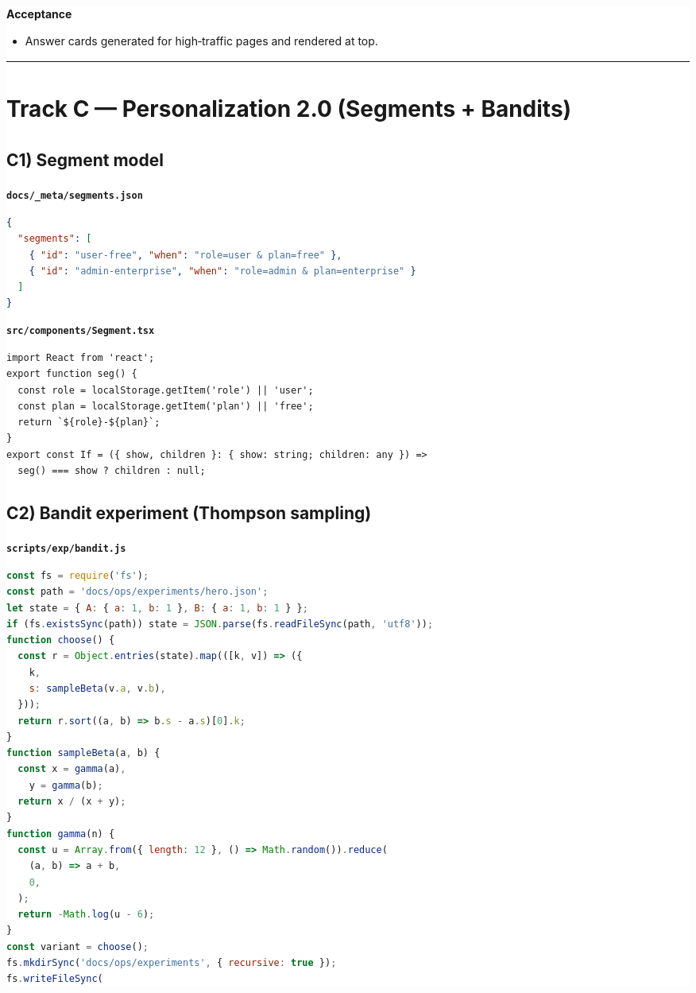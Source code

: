 **Acceptance**

- Answer cards generated for high‑traffic pages and rendered at top.

---

# Track C — Personalization 2.0 (Segments + Bandits)

## C1) Segment model

**`docs/_meta/segments.json`**

```json
{
  "segments": [
    { "id": "user-free", "when": "role=user & plan=free" },
    { "id": "admin-enterprise", "when": "role=admin & plan=enterprise" }
  ]
}
```

**`src/components/Segment.tsx`**

```tsx
import React from 'react';
export function seg() {
  const role = localStorage.getItem('role') || 'user';
  const plan = localStorage.getItem('plan') || 'free';
  return `${role}-${plan}`;
}
export const If = ({ show, children }: { show: string; children: any }) =>
  seg() === show ? children : null;
```

## C2) Bandit experiment (Thompson sampling)

**`scripts/exp/bandit.js`**

```js
const fs = require('fs');
const path = 'docs/ops/experiments/hero.json';
let state = { A: { a: 1, b: 1 }, B: { a: 1, b: 1 } };
if (fs.existsSync(path)) state = JSON.parse(fs.readFileSync(path, 'utf8'));
function choose() {
  const r = Object.entries(state).map(([k, v]) => ({
    k,
    s: sampleBeta(v.a, v.b),
  }));
  return r.sort((a, b) => b.s - a.s)[0].k;
}
function sampleBeta(a, b) {
  const x = gamma(a),
    y = gamma(b);
  return x / (x + y);
}
function gamma(n) {
  const u = Array.from({ length: 12 }, () => Math.random()).reduce(
    (a, b) => a + b,
    0,
  );
  return -Math.log(u - 6);
}
const variant = choose();
fs.mkdirSync('docs/ops/experiments', { recursive: true });
fs.writeFileSync(
```